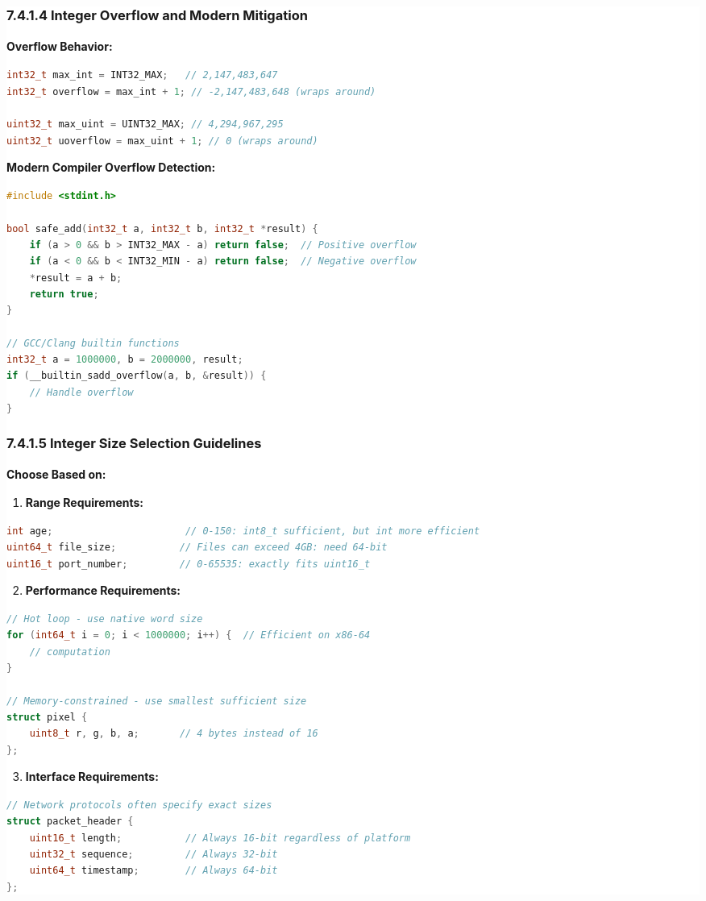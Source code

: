### 7.4.1.4 Integer Overflow and Modern Mitigation

**Overflow Behavior:**
```c
int32_t max_int = INT32_MAX;   // 2,147,483,647
int32_t overflow = max_int + 1; // -2,147,483,648 (wraps around)

uint32_t max_uint = UINT32_MAX; // 4,294,967,295  
uint32_t uoverflow = max_uint + 1; // 0 (wraps around)
```

**Modern Compiler Overflow Detection:**
```c
#include <stdint.h>

bool safe_add(int32_t a, int32_t b, int32_t *result) {
    if (a > 0 && b > INT32_MAX - a) return false;  // Positive overflow
    if (a < 0 && b < INT32_MIN - a) return false;  // Negative overflow
    *result = a + b;
    return true;
}

// GCC/Clang builtin functions
int32_t a = 1000000, b = 2000000, result;
if (__builtin_sadd_overflow(a, b, &result)) {
    // Handle overflow
}
```

### 7.4.1.5 Integer Size Selection Guidelines

**Choose Based on:**

1. **Range Requirements:**
```c
int age;                       // 0-150: int8_t sufficient, but int more efficient
uint64_t file_size;           // Files can exceed 4GB: need 64-bit
uint16_t port_number;         // 0-65535: exactly fits uint16_t
```

2. **Performance Requirements:**
```c
// Hot loop - use native word size
for (int64_t i = 0; i < 1000000; i++) {  // Efficient on x86-64
    // computation
}

// Memory-constrained - use smallest sufficient size
struct pixel {
    uint8_t r, g, b, a;       // 4 bytes instead of 16
};
```

3. **Interface Requirements:**
```c
// Network protocols often specify exact sizes
struct packet_header {
    uint16_t length;           // Always 16-bit regardless of platform
    uint32_t sequence;         // Always 32-bit
    uint64_t timestamp;        // Always 64-bit
};
```
